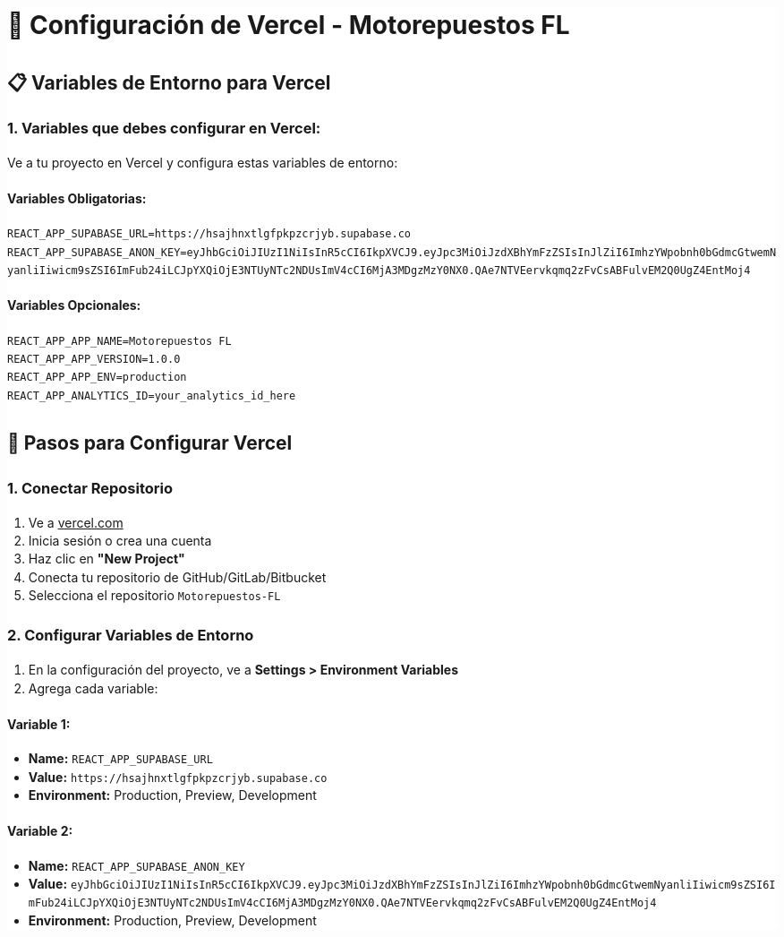 # 🚀 Configuración de Vercel - Motorepuestos FL

## 📋 Variables de Entorno para Vercel

### **1. Variables que debes configurar en Vercel:**

Ve a tu proyecto en Vercel y configura estas variables de entorno:

#### **Variables Obligatorias:**
```
REACT_APP_SUPABASE_URL=https://hsajhnxtlgfpkpzcrjyb.supabase.co
REACT_APP_SUPABASE_ANON_KEY=eyJhbGciOiJIUzI1NiIsInR5cCI6IkpXVCJ9.eyJpc3MiOiJzdXBhYmFzZSIsInJlZiI6ImhzYWpobnh0bGdmcGtwemNyanliIiwicm9sZSI6ImFub24iLCJpYXQiOjE3NTUyNTc2NDUsImV4cCI6MjA3MDgzMzY0NX0.QAe7NTVEervkqmq2zFvCsABFulvEM2Q0UgZ4EntMoj4
```

#### **Variables Opcionales:**
```
REACT_APP_APP_NAME=Motorepuestos FL
REACT_APP_APP_VERSION=1.0.0
REACT_APP_APP_ENV=production
REACT_APP_ANALYTICS_ID=your_analytics_id_here
```

## 🔧 Pasos para Configurar Vercel

### **1. Conectar Repositorio**
1. Ve a [vercel.com](https://vercel.com)
2. Inicia sesión o crea una cuenta
3. Haz clic en **"New Project"**
4. Conecta tu repositorio de GitHub/GitLab/Bitbucket
5. Selecciona el repositorio `Motorepuestos-FL`

### **2. Configurar Variables de Entorno**
1. En la configuración del proyecto, ve a **Settings > Environment Variables**
2. Agrega cada variable:

#### **Variable 1:**
- **Name:** `REACT_APP_SUPABASE_URL`
- **Value:** `https://hsajhnxtlgfpkpzcrjyb.supabase.co`
- **Environment:** Production, Preview, Development

#### **Variable 2:**
- **Name:** `REACT_APP_SUPABASE_ANON_KEY`
- **Value:** `eyJhbGciOiJIUzI1NiIsInR5cCI6IkpXVCJ9.eyJpc3MiOiJzdXBhYmFzZSIsInJlZiI6ImhzYWpobnh0bGdmcGtwemNyanliIiwicm9sZSI6ImFub24iLCJpYXQiOjE3NTUyNTc2NDUsImV4cCI6MjA3MDgzMzY0NX0.QAe7NTVEervkqmq2zFvCsABFulvEM2Q0UgZ4EntMoj4`
- **Environment:** Production, Preview, Development
